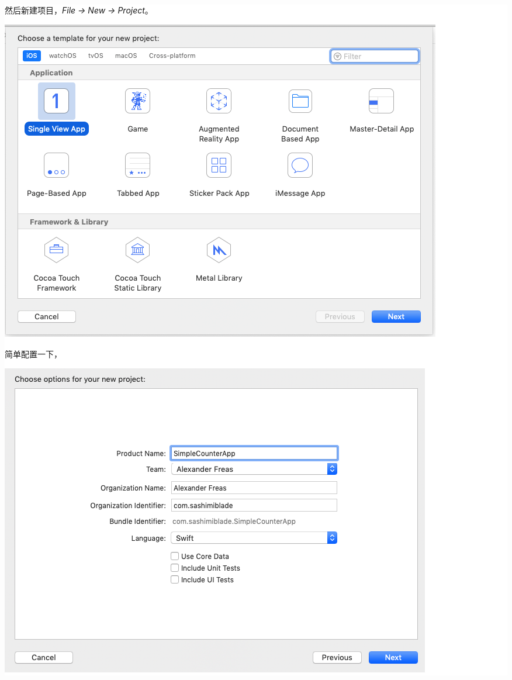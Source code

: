 然后新建项目，*File -> New -> Project*。

![img](res/images/1_WNC6_r3lTOYfnneUA__Iog.png)

简单配置一下，

![img](res/images/1_FzOXMGTd9JpMVolkP49OxA.png)
